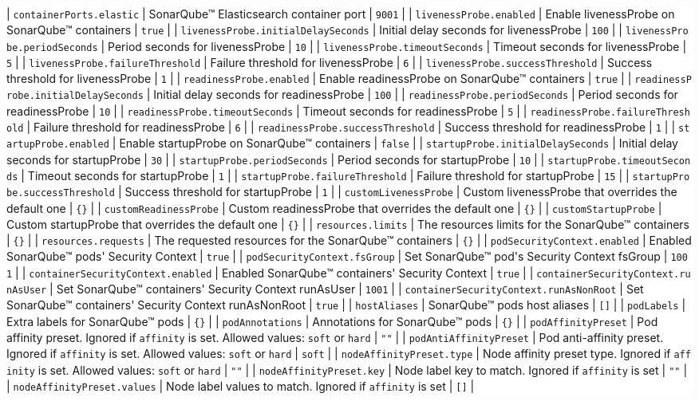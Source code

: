 | `containerPorts.elastic`                | SonarQube&trade; Elasticsearch container port                                                  | `9001`          |
| `livenessProbe.enabled`                 | Enable livenessProbe on SonarQube&trade; containers                                            | `true`          |
| `livenessProbe.initialDelaySeconds`     | Initial delay seconds for livenessProbe                                                        | `100`           |
| `livenessProbe.periodSeconds`           | Period seconds for livenessProbe                                                               | `10`            |
| `livenessProbe.timeoutSeconds`          | Timeout seconds for livenessProbe                                                              | `5`             |
| `livenessProbe.failureThreshold`        | Failure threshold for livenessProbe                                                            | `6`             |
| `livenessProbe.successThreshold`        | Success threshold for livenessProbe                                                            | `1`             |
| `readinessProbe.enabled`                | Enable readinessProbe on SonarQube&trade; containers                                           | `true`          |
| `readinessProbe.initialDelaySeconds`    | Initial delay seconds for readinessProbe                                                       | `100`           |
| `readinessProbe.periodSeconds`          | Period seconds for readinessProbe                                                              | `10`            |
| `readinessProbe.timeoutSeconds`         | Timeout seconds for readinessProbe                                                             | `5`             |
| `readinessProbe.failureThreshold`       | Failure threshold for readinessProbe                                                           | `6`             |
| `readinessProbe.successThreshold`       | Success threshold for readinessProbe                                                           | `1`             |
| `startupProbe.enabled`                  | Enable startupProbe on SonarQube&trade; containers                                             | `false`         |
| `startupProbe.initialDelaySeconds`      | Initial delay seconds for startupProbe                                                         | `30`            |
| `startupProbe.periodSeconds`            | Period seconds for startupProbe                                                                | `10`            |
| `startupProbe.timeoutSeconds`           | Timeout seconds for startupProbe                                                               | `1`             |
| `startupProbe.failureThreshold`         | Failure threshold for startupProbe                                                             | `15`            |
| `startupProbe.successThreshold`         | Success threshold for startupProbe                                                             | `1`             |
| `customLivenessProbe`                   | Custom livenessProbe that overrides the default one                                            | `{}`            |
| `customReadinessProbe`                  | Custom readinessProbe that overrides the default one                                           | `{}`            |
| `customStartupProbe`                    | Custom startupProbe that overrides the default one                                             | `{}`            |
| `resources.limits`                      | The resources limits for the SonarQube&trade; containers                                       | `{}`            |
| `resources.requests`                    | The requested resources for the SonarQube&trade; containers                                    | `{}`            |
| `podSecurityContext.enabled`            | Enabled SonarQube&trade; pods' Security Context                                                | `true`          |
| `podSecurityContext.fsGroup`            | Set SonarQube&trade; pod's Security Context fsGroup                                            | `1001`          |
| `containerSecurityContext.enabled`      | Enabled SonarQube&trade; containers' Security Context                                          | `true`          |
| `containerSecurityContext.runAsUser`    | Set SonarQube&trade; containers' Security Context runAsUser                                    | `1001`          |
| `containerSecurityContext.runAsNonRoot` | Set SonarQube&trade; containers' Security Context runAsNonRoot                                 | `true`          |
| `hostAliases`                           | SonarQube&trade; pods host aliases                                                             | `[]`            |
| `podLabels`                             | Extra labels for SonarQube&trade; pods                                                         | `{}`            |
| `podAnnotations`                        | Annotations for SonarQube&trade; pods                                                          | `{}`            |
| `podAffinityPreset`                     | Pod affinity preset. Ignored if `affinity` is set. Allowed values: `soft` or `hard`            | `""`            |
| `podAntiAffinityPreset`                 | Pod anti-affinity preset. Ignored if `affinity` is set. Allowed values: `soft` or `hard`       | `soft`          |
| `nodeAffinityPreset.type`               | Node affinity preset type. Ignored if `affinity` is set. Allowed values: `soft` or `hard`      | `""`            |
| `nodeAffinityPreset.key`                | Node label key to match. Ignored if `affinity` is set                                          | `""`            |
| `nodeAffinityPreset.values`             | Node label values to match. Ignored if `affinity` is set                                       | `[]`            |